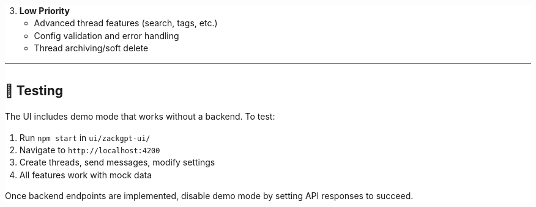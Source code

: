 3. **Low Priority**
   - Advanced thread features (search, tags, etc.)
   - Config validation and error handling
   - Thread archiving/soft delete

---

## 🧪 Testing

The UI includes demo mode that works without a backend. To test:

1. Run `npm start` in `ui/zackgpt-ui/`
2. Navigate to `http://localhost:4200`
3. Create threads, send messages, modify settings
4. All features work with mock data

Once backend endpoints are implemented, disable demo mode by setting API responses to succeed. 